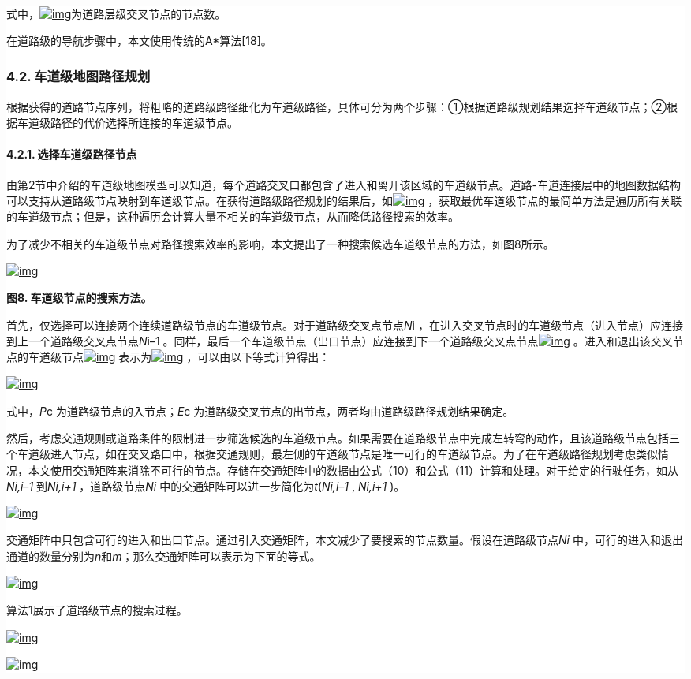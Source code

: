 式中，[![img](https://www.engineering.org.cn/views/uploadfiles/png/905d62397ea04352adb366338fb06bbc.png)](https://www.engineering.org.cn/views/uploadfiles/png/905d62397ea04352adb366338fb06bbc.png)为道路层级交叉节点的节点数。

在道路级的导航步骤中，本文使用传统的A*算法[18]。

### 4.2. 车道级地图路径规划

根据获得的道路节点序列，将粗略的道路级路径细化为车道级路径，具体可分为两个步骤：①根据道路级规划结果选择车道级节点；②根据车道级路径的代价选择所连接的车道级节点。

#### 4.2.1. 选择车道级路径节点

由第2节中介绍的车道级地图模型可以知道，每个道路交叉口都包含了进入和离开该区域的车道级节点。道路-车道连接层中的地图数据结构可以支持从道路级节点映射到车道级节点。在获得道路级路径规划的结果后，如[![img](https://www.engineering.org.cn/views/uploadfiles/png/6cc1e7cd41f44a3bb2a5facaceb05cb1.png)](https://www.engineering.org.cn/views/uploadfiles/png/6cc1e7cd41f44a3bb2a5facaceb05cb1.png) ，获取最优车道级节点的最简单方法是遍历所有关联的车道级节点；但是，这种遍历会计算大量不相关的车道级节点，从而降低路径搜索的效率。

为了减少不相关的车道级节点对路径搜索效率的影响，本文提出了一种搜索候选车道级节点的方法，如图8所示。



[![img](https://www.engineering.org.cn/views/uploadfiles/png/4a4f21be94784820a6ec2d9b64f37f1e.png)](https://www.engineering.org.cn/views/uploadfiles/png/4a4f21be94784820a6ec2d9b64f37f1e.png)

**图8. 车道级节点的搜索方法。**

首先，仅选择可以连接两个连续道路级节点的车道级节点。对于道路级交叉点节点*N*i ，在进入交叉节点时的车道级节点（进入节点）应连接到上一个道路级交叉点节点*N*i–1 。同样，最后一个车道级节点（出口节点）应连接到下一个道路级交叉点节点[![img](https://www.engineering.org.cn/views/uploadfiles/png/6b1d733e632442b9805e7b42dea51566.png)](https://www.engineering.org.cn/views/uploadfiles/png/6b1d733e632442b9805e7b42dea51566.png) 。进入和退出该交叉节点的车道级节点[![img](https://www.engineering.org.cn/views/uploadfiles/png/309c2b83001b40ac817a4fc56b72308c.png)](https://www.engineering.org.cn/views/uploadfiles/png/309c2b83001b40ac817a4fc56b72308c.png) 表示为[![img](https://www.engineering.org.cn/views/uploadfiles/png/9424a79c89ab49aead7767b937192f4b.png)](https://www.engineering.org.cn/views/uploadfiles/png/9424a79c89ab49aead7767b937192f4b.png) ，可以由以下等式计算得出：

[![img](https://www.engineering.org.cn/views/uploadfiles/png/8be97b51ab024bd085f71334d142a794.png)](https://www.engineering.org.cn/views/uploadfiles/png/8be97b51ab024bd085f71334d142a794.png)

式中，*P*c 为道路级节点的入节点；*E*c 为道路级交叉节点的出节点，两者均由道路级路径规划结果确定。

然后，考虑交通规则或道路条件的限制进一步筛选候选的车道级节点。如果需要在道路级节点中完成左转弯的动作，且该道路级节点包括三个车道级进入节点，如在交叉路口中，根据交通规则，最左侧的车道级节点是唯一可行的车道级节点。为了在车道级路径规划考虑类似情况，本文使用交通矩阵来消除不可行的节点。存储在交通矩阵中的数据由公式（10）和公式（11）计算和处理。对于给定的行驶任务，如从*Ni,i–1* 到*Ni,i+1* ，道路级节点*Ni* 中的交通矩阵可以进一步简化为*t*(*Ni,i–1* , *Ni,i+1* )。

[![img](https://www.engineering.org.cn/views/uploadfiles/png/722f4699651a4d35901f7802420b879c.png)](https://www.engineering.org.cn/views/uploadfiles/png/722f4699651a4d35901f7802420b879c.png)

交通矩阵中只包含可行的进入和出口节点。通过引入交通矩阵，本文减少了要搜索的节点数量。假设在道路级节点*Ni* 中，可行的进入和退出通道的数量分别为*n*和*m*；那么交通矩阵可以表示为下面的等式。

[![img](https://www.engineering.org.cn/views/uploadfiles/png/11d56171260345ad864a30fc3e3bf063.png)](https://www.engineering.org.cn/views/uploadfiles/png/11d56171260345ad864a30fc3e3bf063.png)

算法1展示了道路级节点的搜索过程。

[![img](https://www.engineering.org.cn/views/uploadfiles/png/a364d3e347444ec983ecefeebebd3f45.png)](https://www.engineering.org.cn/views/uploadfiles/png/a364d3e347444ec983ecefeebebd3f45.png)

[![img](https://www.engineering.org.cn/views/uploadfiles/png/a5331d8f072c4c68bacde2cfc2a7fd25.png)](https://www.engineering.org.cn/views/uploadfiles/png/a5331d8f072c4c68bacde2cfc2a7fd25.png)
